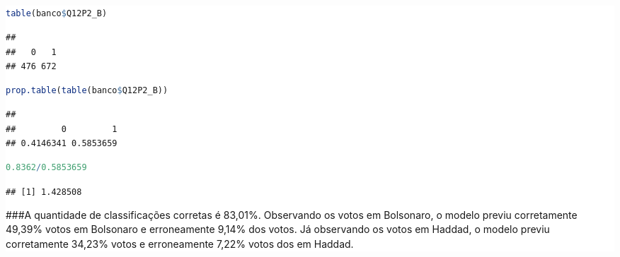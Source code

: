 ``` r
table(banco$Q12P2_B)
```

    ## 
    ##   0   1 
    ## 476 672

``` r
prop.table(table(banco$Q12P2_B))
```

    ## 
    ##         0         1 
    ## 0.4146341 0.5853659

``` r
0.8362/0.5853659
```

    ## [1] 1.428508

\#\#\#A quantidade de classificações corretas é 83,01%. Observando os
votos em Bolsonaro, o modelo previu corretamente 49,39% votos em
Bolsonaro e erroneamente 9,14% dos votos. Já observando os votos em
Haddad, o modelo previu corretamente 34,23% votos e erroneamente 7,22%
votos dos em Haddad.
